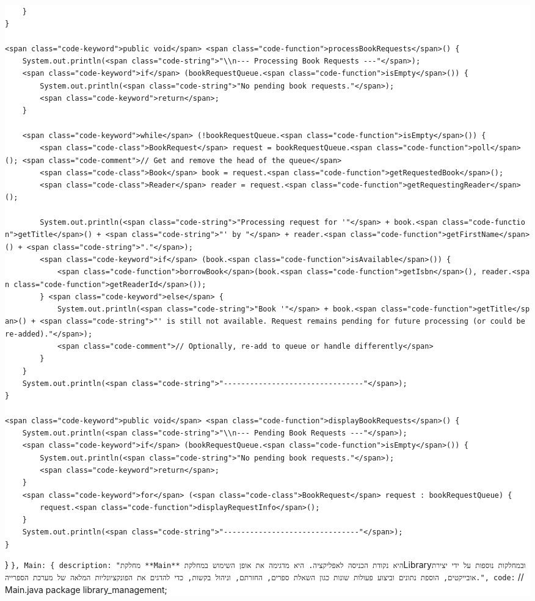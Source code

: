         }
    }

    <span class="code-keyword">public void</span> <span class="code-function">processBookRequests</span>() {
        System.out.println(<span class="code-string">"\\n--- Processing Book Requests ---"</span>);
        <span class="code-keyword">if</span> (bookRequestQueue.<span class="code-function">isEmpty</span>()) {
            System.out.println(<span class="code-string">"No pending book requests."</span>);
            <span class="code-keyword">return</span>;
        }

        <span class="code-keyword">while</span> (!bookRequestQueue.<span class="code-function">isEmpty</span>()) {
            <span class="code-class">BookRequest</span> request = bookRequestQueue.<span class="code-function">poll</span>(); <span class="code-comment">// Get and remove the head of the queue</span>
            <span class="code-class">Book</span> book = request.<span class="code-function">getRequestedBook</span>();
            <span class="code-class">Reader</span> reader = request.<span class="code-function">getRequestingReader</span>();

            System.out.println(<span class="code-string">"Processing request for '"</span> + book.<span class="code-function">getTitle</span>() + <span class="code-string">"' by "</span> + reader.<span class="code-function">getFirstName</span>() + <span class="code-string">"."</span>);
            <span class="code-keyword">if</span> (book.<span class="code-function">isAvailable</span>()) {
                <span class="code-function">borrowBook</span>(book.<span class="code-function">getIsbn</span>(), reader.<span class="code-function">getReaderId</span>());
            } <span class="code-keyword">else</span> {
                System.out.println(<span class="code-string">"Book '"</span> + book.<span class="code-function">getTitle</span>() + <span class="code-string">"' is still not available. Request remains pending for future processing (or could be re-added)."</span>);
                <span class="code-comment">// Optionally, re-add to queue or handle differently</span>
            }
        }
        System.out.println(<span class="code-string">"--------------------------------"</span>);
    }

    <span class="code-keyword">public void</span> <span class="code-function">displayBookRequests</span>() {
        System.out.println(<span class="code-string">"\\n--- Pending Book Requests ---"</span>);
        <span class="code-keyword">if</span> (bookRequestQueue.<span class="code-function">isEmpty</span>()) {
            System.out.println(<span class="code-string">"No pending book requests."</span>);
            <span class="code-keyword">return</span>;
        }
        <span class="code-keyword">for</span> (<span class="code-class">BookRequest</span> request : bookRequestQueue) {
            request.<span class="code-function">displayRequestInfo</span>();
        }
        System.out.println(<span class="code-string">"-------------------------------"</span>);
    }
}
                `
            },
            Main: {
                description: "מחלקת **Main** היא נקודת הכניסה לאפליקציה. היא מדגימה את אופן השימוש במחלקת `Library` ובמחלקות נוספות על ידי יצירת אובייקטים, הוספת נתונים וביצוע פעולות שונות כגון השאלת ספרים, החזרתם, וניהול בקשות, כדי להדגים את הפונקציונליות המלאה של מערכת הספרייה.",
                code: `
<span class="code-comment">// Main.java</span>
<span class="code-keyword">package</span> library_management;
